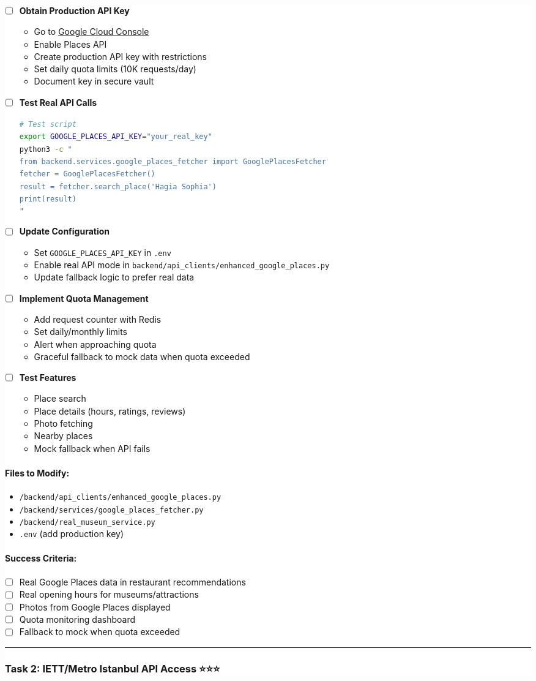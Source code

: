 - [ ] **Obtain Production API Key**
  - Go to [Google Cloud Console](https://console.cloud.google.com/)
  - Enable Places API
  - Create production API key with restrictions
  - Set daily quota limits (10K requests/day)
  - Document key in secure vault

- [ ] **Test Real API Calls**
  ```bash
  # Test script
  export GOOGLE_PLACES_API_KEY="your_real_key"
  python3 -c "
  from backend.services.google_places_fetcher import GooglePlacesFetcher
  fetcher = GooglePlacesFetcher()
  result = fetcher.search_place('Hagia Sophia')
  print(result)
  "
  ```

- [ ] **Update Configuration**
  - Set `GOOGLE_PLACES_API_KEY` in `.env`
  - Enable real API mode in `backend/api_clients/enhanced_google_places.py`
  - Update fallback logic to prefer real data

- [ ] **Implement Quota Management**
  - Add request counter with Redis
  - Set daily/monthly limits
  - Alert when approaching quota
  - Graceful fallback to mock data when quota exceeded

- [ ] **Test Features**
  - Place search
  - Place details (hours, ratings, reviews)
  - Photo fetching
  - Nearby places
  - Mock fallback when API fails

#### Files to Modify:

- `/backend/api_clients/enhanced_google_places.py`
- `/backend/services/google_places_fetcher.py`
- `/backend/real_museum_service.py`
- `.env` (add production key)

#### Success Criteria:

- [ ] Real Google Places data in restaurant recommendations
- [ ] Real opening hours for museums/attractions
- [ ] Photos from Google Places displayed
- [ ] Quota monitoring dashboard
- [ ] Fallback to mock when quota exceeded

---

### Task 2: IETT/Metro Istanbul API Access ⭐⭐⭐
